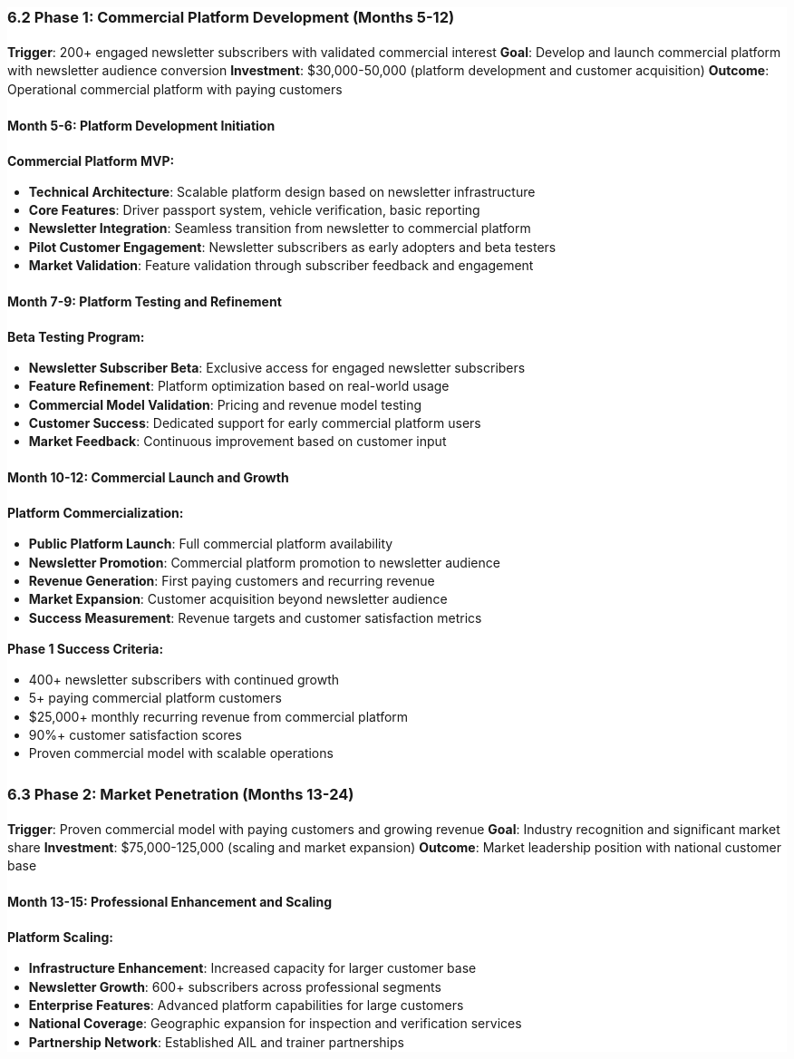 ### 6.2 Phase 1: Commercial Platform Development (Months 5-12)

**Trigger**: 200+ engaged newsletter subscribers with validated commercial interest
**Goal**: Develop and launch commercial platform with newsletter audience conversion
**Investment**: $30,000-50,000 (platform development and customer acquisition)
**Outcome**: Operational commercial platform with paying customers

#### Month 5-6: Platform Development Initiation

**Commercial Platform MVP:**
- **Technical Architecture**: Scalable platform design based on newsletter infrastructure
- **Core Features**: Driver passport system, vehicle verification, basic reporting
- **Newsletter Integration**: Seamless transition from newsletter to commercial platform
- **Pilot Customer Engagement**: Newsletter subscribers as early adopters and beta testers
- **Market Validation**: Feature validation through subscriber feedback and engagement

#### Month 7-9: Platform Testing and Refinement

**Beta Testing Program:**
- **Newsletter Subscriber Beta**: Exclusive access for engaged newsletter subscribers
- **Feature Refinement**: Platform optimization based on real-world usage
- **Commercial Model Validation**: Pricing and revenue model testing
- **Customer Success**: Dedicated support for early commercial platform users
- **Market Feedback**: Continuous improvement based on customer input

#### Month 10-12: Commercial Launch and Growth

**Platform Commercialization:**
- **Public Platform Launch**: Full commercial platform availability
- **Newsletter Promotion**: Commercial platform promotion to newsletter audience
- **Revenue Generation**: First paying customers and recurring revenue
- **Market Expansion**: Customer acquisition beyond newsletter audience
- **Success Measurement**: Revenue targets and customer satisfaction metrics

**Phase 1 Success Criteria:**
- 400+ newsletter subscribers with continued growth
- 5+ paying commercial platform customers
- $25,000+ monthly recurring revenue from commercial platform
- 90%+ customer satisfaction scores
- Proven commercial model with scalable operations

### 6.3 Phase 2: Market Penetration (Months 13-24)

**Trigger**: Proven commercial model with paying customers and growing revenue
**Goal**: Industry recognition and significant market share
**Investment**: $75,000-125,000 (scaling and market expansion)
**Outcome**: Market leadership position with national customer base

#### Month 13-15: Professional Enhancement and Scaling

**Platform Scaling:**
- **Infrastructure Enhancement**: Increased capacity for larger customer base
- **Newsletter Growth**: 600+ subscribers across professional segments
- **Enterprise Features**: Advanced platform capabilities for large customers
- **National Coverage**: Geographic expansion for inspection and verification services
- **Partnership Network**: Established AIL and trainer partnerships
